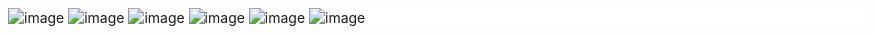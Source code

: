 <img width="1914" height="867" alt="image" src="https://github.com/user-attachments/assets/c4d18070-6b27-41a7-a040-24eb2d3a9697" />

<img width="1919" height="868" alt="image" src="https://github.com/user-attachments/assets/c965b1cd-ac7f-4a14-a7e9-2754e81dcaca" />

<img width="1919" height="873" alt="image" src="https://github.com/user-attachments/assets/2e8f29dd-7d9a-45b8-8f1b-a9a2337f0db2" />

<img width="1919" height="884" alt="image" src="https://github.com/user-attachments/assets/8125de48-9d1a-493d-9eea-27fc6cc9d07a" />

<img width="1919" height="874" alt="image" src="https://github.com/user-attachments/assets/6c137691-6adf-447c-97a0-632ea3d5f387" />

<img width="1919" height="865" alt="image" src="https://github.com/user-attachments/assets/55daf145-db6c-40d6-b2e6-4fc36c3402ec" />
